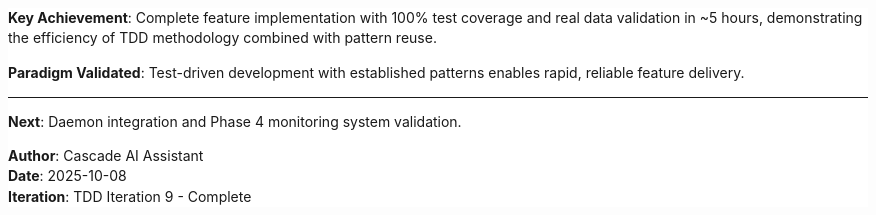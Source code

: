 **Key Achievement**: Complete feature implementation with 100% test coverage and real data validation in ~5 hours, demonstrating the efficiency of TDD methodology combined with pattern reuse.

**Paradigm Validated**: Test-driven development with established patterns enables rapid, reliable feature delivery.

---

**Next**: Daemon integration and Phase 4 monitoring system validation.

**Author**: Cascade AI Assistant  
**Date**: 2025-10-08  
**Iteration**: TDD Iteration 9 - Complete
